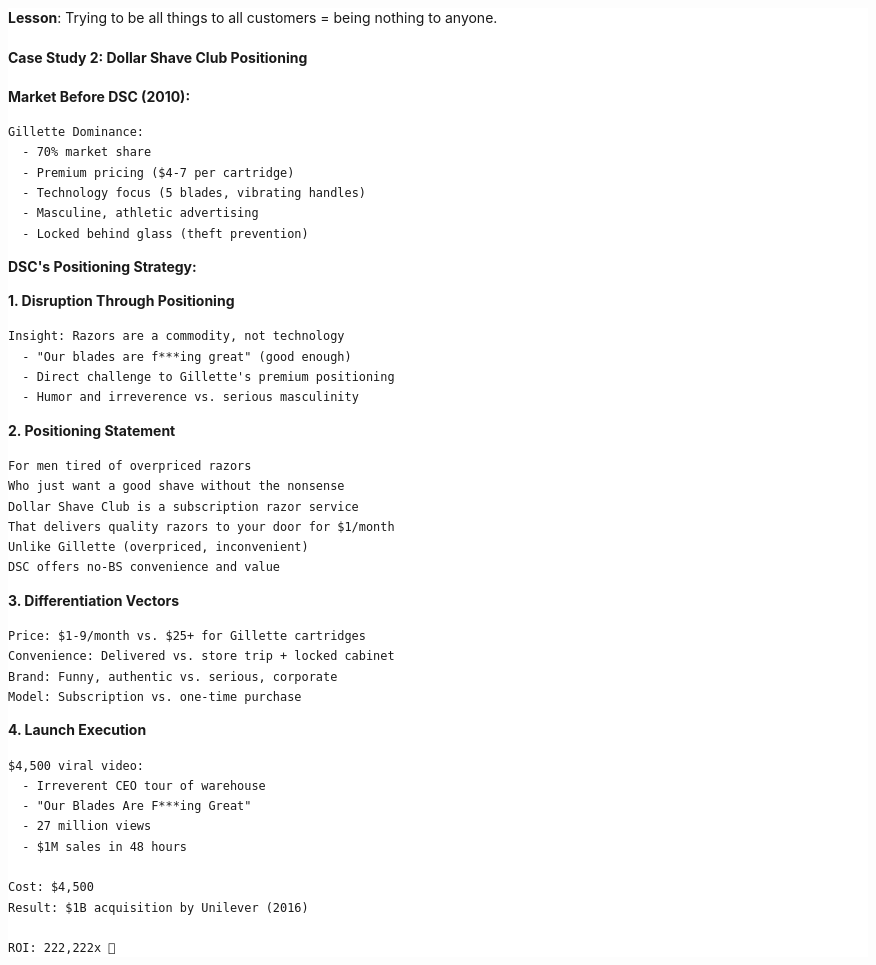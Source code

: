 **Lesson**: Trying to be all things to all customers = being nothing to anyone.

#### **Case Study 2: Dollar Shave Club Positioning**

**Market Before DSC (2010):**
```
Gillette Dominance:
  - 70% market share
  - Premium pricing ($4-7 per cartridge)
  - Technology focus (5 blades, vibrating handles)
  - Masculine, athletic advertising
  - Locked behind glass (theft prevention)
```

**DSC's Positioning Strategy:**

**1. Disruption Through Positioning**
```
Insight: Razors are a commodity, not technology
  - "Our blades are f***ing great" (good enough)
  - Direct challenge to Gillette's premium positioning
  - Humor and irreverence vs. serious masculinity
```

**2. Positioning Statement**
```
For men tired of overpriced razors
Who just want a good shave without the nonsense
Dollar Shave Club is a subscription razor service
That delivers quality razors to your door for $1/month
Unlike Gillette (overpriced, inconvenient)
DSC offers no-BS convenience and value
```

**3. Differentiation Vectors**
```
Price: $1-9/month vs. $25+ for Gillette cartridges
Convenience: Delivered vs. store trip + locked cabinet
Brand: Funny, authentic vs. serious, corporate
Model: Subscription vs. one-time purchase
```

**4. Launch Execution**
```
$4,500 viral video:
  - Irreverent CEO tour of warehouse
  - "Our Blades Are F***ing Great"
  - 27 million views
  - $1M sales in 48 hours

Cost: $4,500
Result: $1B acquisition by Unilever (2016)

ROI: 222,222x 🚀
```

